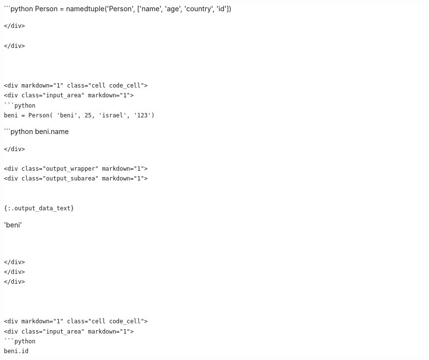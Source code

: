 


<div markdown="1" class="cell code_cell">
<div class="input_area" markdown="1">
```python
Person = namedtuple('Person', ['name', 'age', 'country', 'id'])

```
</div>

</div>



<div markdown="1" class="cell code_cell">
<div class="input_area" markdown="1">
```python
beni = Person( 'beni', 25, 'israel', '123')

```
</div>

</div>



<div markdown="1" class="cell code_cell">
<div class="input_area" markdown="1">
```python
beni.name

```
</div>

<div class="output_wrapper" markdown="1">
<div class="output_subarea" markdown="1">


{:.output_data_text}
```
'beni'
```


</div>
</div>
</div>



<div markdown="1" class="cell code_cell">
<div class="input_area" markdown="1">
```python
beni.id

```
</div>

<div class="output_wrapper" markdown="1">
<div class="output_subarea" markdown="1">

